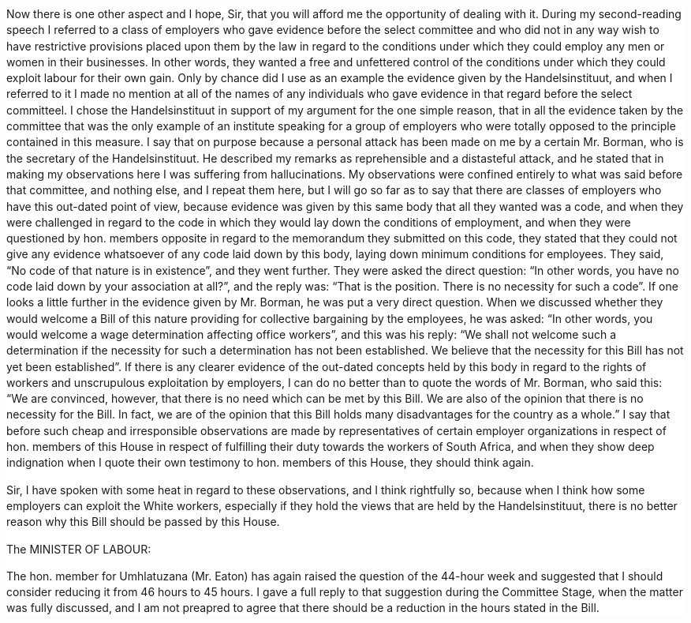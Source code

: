 <p>Now there is one other aspect and I hope, Sir, that you will afford me the opportunity of dealing with it. During my second-reading speech I referred to a class of employers who gave evidence before the select committee and who did not in any way wish to have restrictive provisions placed upon them by the law in regard to the conditions under which they could employ any men or women in their businesses. In other words, they wanted a free and unfettered control of the conditions under which they could exploit labour for their own gain. Only by chance did I use as an example the evidence given by the Handelsinstituut, and when I referred to it I made no mention at all of the names of any individuals who gave evidence in that regard before the select committeel. I chose the Handelsinstituut in support of my argument for the one simple reason, that in all the evidence taken by the committee that was the only example of an institute speaking for a group of employers who were totally opposed to the principle contained in this measure. I say that on purpose because a personal attack has been made on me by a certain Mr. Borman, who is the secretary of the Handelsinstituut. He described my remarks as reprehensible and a distasteful attack, and he stated that in making my observations here I was suffering from hallucinations. My observations were confined entirely to what was said before that committee, and nothing else, and I repeat them here, but I will go so far as to say that there are classes of employers who have this out-dated point of view, because evidence was given by this same body that all they wanted was a code, and when they were challenged in regard to the code in which they would lay down the conditions of employment, and when they were questioned by hon. members opposite in regard to the memorandum they submitted on this code, they stated that they could not give any evidence whatsoever of any code laid down by this body, laying down minimum conditions for employees. They said, &#x201C;No code of that nature is in existence&#x201D;, and they went further. They were asked the direct question: &#x201C;In other words, you have no code laid down by your association at all?&#x201D;, and the reply was: &#x201C;That is the position. There is no necessity for such a code&#x201D;. If one looks a little further in the evidence given by Mr. Borman, he was put a very direct question. When we discussed whether they would welcome a Bill of this nature providing for collective bargaining by the employees, he was asked: &#x201C;In other words, you would welcome a wage determination affecting office workers&#x201D;, and this was his reply: &#x201C;We shall not welcome such a determination if the necessity for such a determination has not been established. We believe that the necessity for this Bill has not yet been established&#x201D;. If there is any clearer evidence of the out-dated concepts <span class="col_6787-6788" refersTo="page_727"/>held by this body in regard to the rights of workers and unscrupulous exploitation by employers, I can do no better than to quote the words of Mr. Borman, who said this: &#x201C;We are convinced, however, that there is no need which can be met by this Bill. We are also of the opinion that there is no necessity for the Bill. In fact, we are of the opinion that this Bill holds many disadvantages for the country as a whole.&#x201D; I say that before such cheap and irresponsible observations are made by representatives of certain employer organizations in respect of hon. members of this House in respect of fulfilling their duty towards the workers of South Africa, and when they show deep indignation when I quote their own testimony to hon. members of this House, they should think again.</p>

<p>Sir, I have spoken with some heat in regard to these observations, and I think rightfully so, because when I think how some employers can exploit the White workers, especially if they hold the views that are held by the Handelsinstituut, there is no better reason why this Bill should be passed by this House.</p>

</speech>

<speech by="#minister_of_labour">

<from>The <person refersTo="hansard_za">MINISTER OF LABOUR</person>:</from>

<p>The hon. member for Umhlatuzana (Mr. Eaton) has again raised the question of the 44-hour week and suggested that I should consider reducing it from 46 hours to 45 hours. I gave a full reply to that suggestion during the Committee Stage, when the matter was fully discussed, and I am not preapred to agree that there should be a reduction in the hours stated in the Bill.</p>

